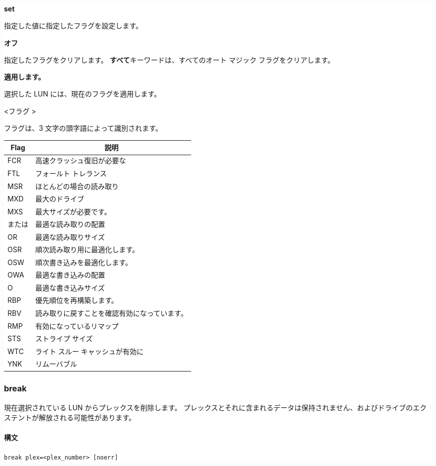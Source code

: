 **set**

指定した値に指定したフラグを設定します。

**オフ**

指定したフラグをクリアします。 **すべて**キーワードは、すべてのオート マジック フラグをクリアします。

**適用します。**

選択した LUN には、現在のフラグを適用します。

\<フラグ >

フラグは、3 文字の頭字語によって識別されます。

|Flag|説明|
|----|-----------|
|FCR|高速クラッシュ復旧が必要な|
|FTL|フォールト トレランス|
|MSR|ほとんどの場合の読み取り|
|MXD|最大のドライブ|
|MXS|最大サイズが必要です。|
|または|最適な読み取りの配置|
|OR|最適な読み取りサイズ|
|OSR|順次読み取り用に最適化します。|
|OSW|順次書き込みを最適化します。|
|OWA|最適な書き込みの配置|
|O|最適な書き込みサイズ|
|RBP|優先順位を再構築します。|
|RBV|読み取りに戻すことを確認有効になっています。|
|RMP|有効になっているリマップ|
|STS|ストライプ サイズ|
|WTC|ライト スルー キャッシュが有効に|
|YNK|リムーバブル|

### <a name="BKMK_4"></a>break

現在選択されている LUN からプレックスを削除します。 プレックスとそれに含まれるデータは保持されません、およびドライブのエクステントが解放される可能性があります。

#### <a name="syntax"></a>構文

```
break plex=<plex_number> [noerr]
```
